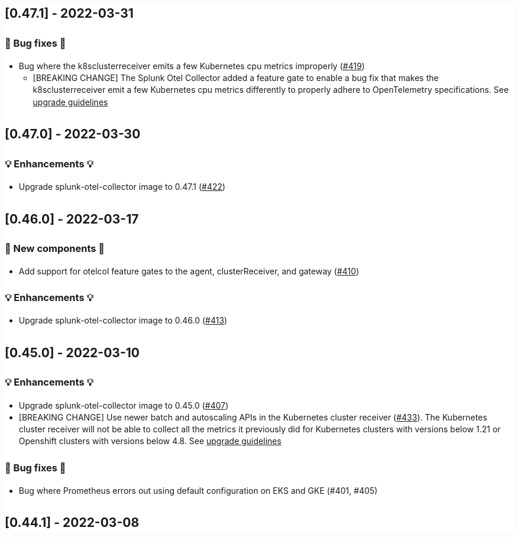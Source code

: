 ## [0.47.1] - 2022-03-31

### 🧰 Bug fixes 🧰

- Bug where the k8sclusterreceiver emits a few Kubernetes cpu metrics improperly ([#419](https://github.com/signalfx/splunk-otel-collector-chart/pull/419))
  - [BREAKING CHANGE] The Splunk Otel Collector added a feature gate to enable a
    bug fix that makes the k8sclusterreceiver emit a few Kubernetes cpu
    metrics differently to properly adhere to OpenTelemetry specifications.
    See [upgrade guidelines](https://github.com/signalfx/splunk-otel-collector-chart/blob/main/UPGRADING.md#0470-to-0471)

## [0.47.0] - 2022-03-30

### 💡 Enhancements 💡

- Upgrade splunk-otel-collector image to 0.47.1 ([#422](https://github.com/signalfx/splunk-otel-collector-chart/pull/422))

## [0.46.0] - 2022-03-17

### 🚀 New components 🚀

- Add support for otelcol feature gates to the agent, clusterReceiver, and gateway ([#410](https://github.com/signalfx/splunk-otel-collector-chart/pull/410))

### 💡 Enhancements 💡

- Upgrade splunk-otel-collector image to 0.46.0 ([#413](https://github.com/signalfx/splunk-otel-collector-chart/pull/413))

## [0.45.0] - 2022-03-10

### 💡 Enhancements 💡

- Upgrade splunk-otel-collector image to 0.45.0 ([#407](https://github.com/signalfx/splunk-otel-collector-chart/pull/407))
- [BREAKING CHANGE] Use newer batch and autoscaling APIs in the Kubernetes
  cluster receiver ([#433](https://github.com/signalfx/splunk-otel-collector-chart/pull/433)). The Kubernetes cluster receiver will not be able to
  collect all the metrics it previously did for Kubernetes clusters with
  versions below 1.21 or Openshift clusters with versions below 4.8.
  See [upgrade guidelines](https://github.com/signalfx/splunk-otel-collector-chart/blob/main/UPGRADING.md#0441-to-0450)

### 🧰 Bug fixes 🧰

- Bug where Prometheus errors out using default configuration on EKS and GKE (#401, #405)

## [0.44.1] - 2022-03-08
